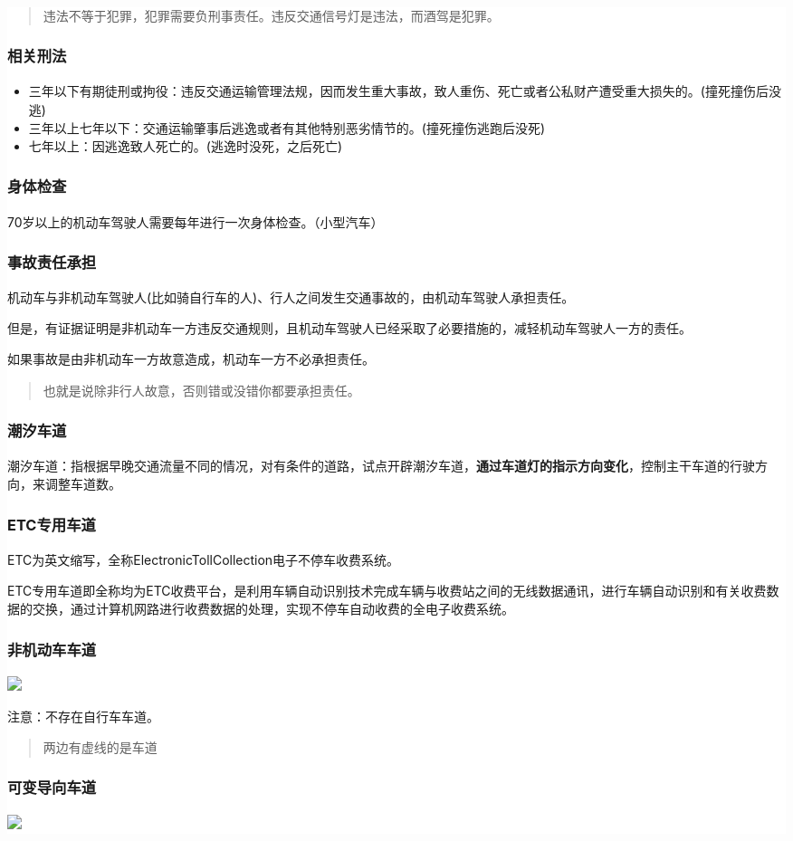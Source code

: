 

> 违法不等于犯罪，犯罪需要负刑事责任。违反交通信号灯是违法，而酒驾是犯罪。



### 相关刑法



- 三年以下有期徒刑或拘役：违反交通运输管理法规，因而发生重大事故，致人重伤、死亡或者公私财产遭受重大损失的。(撞死撞伤后没逃)
- 三年以上七年以下：交通运输肇事后逃逸或者有其他特别恶劣情节的。(撞死撞伤逃跑后没死)
- 七年以上：因逃逸致人死亡的。(逃逸时没死，之后死亡)



### 身体检查

70岁以上的机动车驾驶人需要每年进行一次身体检查。（小型汽车）



### 事故责任承担

机动车与非机动车驾驶人(比如骑自行车的人)、行人之间发生交通事故的，由机动车驾驶人承担责任。

但是，有证据证明是非机动车一方违反交通规则，且机动车驾驶人已经采取了必要措施的，减轻机动车驾驶人一方的责任。

如果事故是由非机动车一方故意造成，机动车一方不必承担责任。

> 也就是说除非行人故意，否则错或没错你都要承担责任。



### 潮汐车道

潮汐车道：指根据早晚交通流量不同的情况，对有条件的道路，试点开辟潮汐车道，**通过车道灯的指示方向变化**，控制主干车道的行驶方向，来调整车道数。



### ETC专用车道

ETC为英文缩写，全称ElectronicTollCollection电子不停车收费系统。

ETC专用车道即全称均为ETC收费平台，是利用车辆自动识别技术完成车辆与收费站之间的无线数据通讯，进行车辆自动识别和有关收费数据的交换，通过计算机网路进行收费数据的处理，实现不停车自动收费的全电子收费系统。



### 非机动车车道

![](https://gitlab.com/faner/Git-Pictures/raw/master/%E9%A9%BE%E7%85%A7%E8%80%83%E8%AF%95/%E7%A7%91%E7%9B%AE%E4%B8%80/2017-11-06_20-31-23.png)

注意：不存在自行车车道。

> 两边有虚线的是车道



### 可变导向车道

![](https://gitlab.com/faner/Git-Pictures/raw/master/%E9%A9%BE%E7%85%A7%E8%80%83%E8%AF%95/%E7%A7%91%E7%9B%AE%E4%B8%80/2017-11-06_20-34-14.png)
